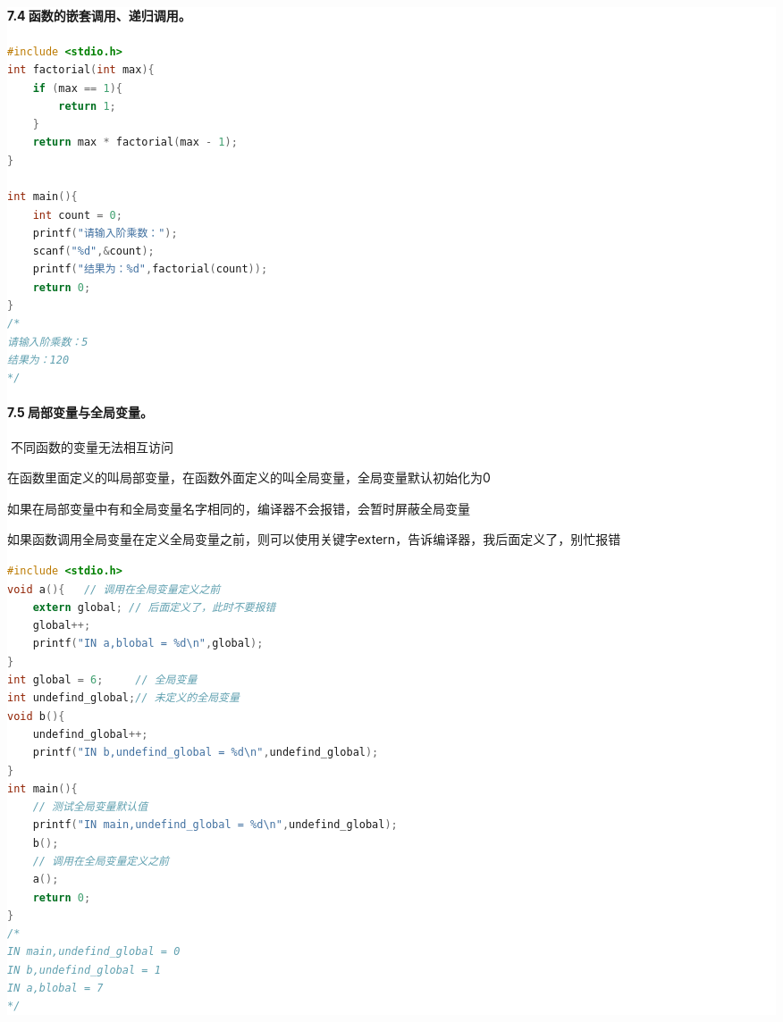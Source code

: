 ####  7.4 函数的嵌套调用、递归调用。

```c
#include <stdio.h>
int factorial(int max){
    if (max == 1){
        return 1;
    }
    return max * factorial(max - 1);
}

int main(){
    int count = 0;
    printf("请输入阶乘数：");
    scanf("%d",&count);
    printf("结果为：%d",factorial(count));
    return 0;
}
/*
请输入阶乘数：5
结果为：120
*/
```

####  7.5 局部变量与全局变量。

​	不同函数的变量无法相互访问

​	在函数里面定义的叫局部变量，在函数外面定义的叫全局变量，全局变量默认初始化为0

​	如果在局部变量中有和全局变量名字相同的，编译器不会报错，会暂时屏蔽全局变量

​	如果函数调用全局变量在定义全局变量之前，则可以使用关键字extern，告诉编译器，我后面定义了，别忙报错

```c
#include <stdio.h>
void a(){   // 调用在全局变量定义之前
    extern global; // 后面定义了，此时不要报错
    global++;
    printf("IN a,blobal = %d\n",global);
}
int global = 6;     // 全局变量
int undefind_global;// 未定义的全局变量
void b(){
    undefind_global++;
    printf("IN b,undefind_global = %d\n",undefind_global);
}
int main(){
    // 测试全局变量默认值
    printf("IN main,undefind_global = %d\n",undefind_global);
    b();
    // 调用在全局变量定义之前
    a();
    return 0;
}
/*
IN main,undefind_global = 0
IN b,undefind_global = 1
IN a,blobal = 7
*/
```

